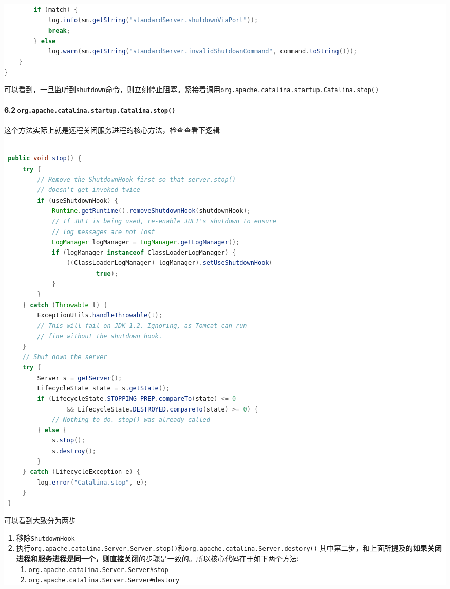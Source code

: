 ```java
        if (match) {
            log.info(sm.getString("standardServer.shutdownViaPort"));
            break;
        } else
            log.warn(sm.getString("standardServer.invalidShutdownCommand", command.toString()));
    }
}
```
可以看到，一旦监听到`shutdown`命令，则立刻停止阻塞。紧接着调用`org.apache.catalina.startup.Catalina.stop()`

#### 6.2 `org.apache.catalina.startup.Catalina.stop()`
这个方法实际上就是远程关闭服务进程的核心方法，检查查看下逻辑
```java

 public void stop() {
     try {
         // Remove the ShutdownHook first so that server.stop()
         // doesn't get invoked twice
         if (useShutdownHook) {
             Runtime.getRuntime().removeShutdownHook(shutdownHook);
             // If JULI is being used, re-enable JULI's shutdown to ensure
             // log messages are not lost
             LogManager logManager = LogManager.getLogManager();
             if (logManager instanceof ClassLoaderLogManager) {
                 ((ClassLoaderLogManager) logManager).setUseShutdownHook(
                         true);
             }
         }
     } catch (Throwable t) {
         ExceptionUtils.handleThrowable(t);
         // This will fail on JDK 1.2. Ignoring, as Tomcat can run
         // fine without the shutdown hook.
     }
     // Shut down the server
     try {
         Server s = getServer();
         LifecycleState state = s.getState();
         if (LifecycleState.STOPPING_PREP.compareTo(state) <= 0
                 && LifecycleState.DESTROYED.compareTo(state) >= 0) {
             // Nothing to do. stop() was already called
         } else {
             s.stop();
             s.destroy();
         }
     } catch (LifecycleException e) {
         log.error("Catalina.stop", e);
     }
 }
```
可以看到大致分为两步
1. 移除`ShutdownHook`
2. 执行`org.apache.catalina.Server.Server.stop()`和`org.apache.catalina.Server.destory()`
其中第二步，和上面所提及的**如果关闭进程和服务进程是同一个，则直接关闭**的步骤是一致的。所以核心代码在于如下两个方法:
   1. `org.apache.catalina.Server.Server#stop`
   1. `org.apache.catalina.Server.Server#destory`
    